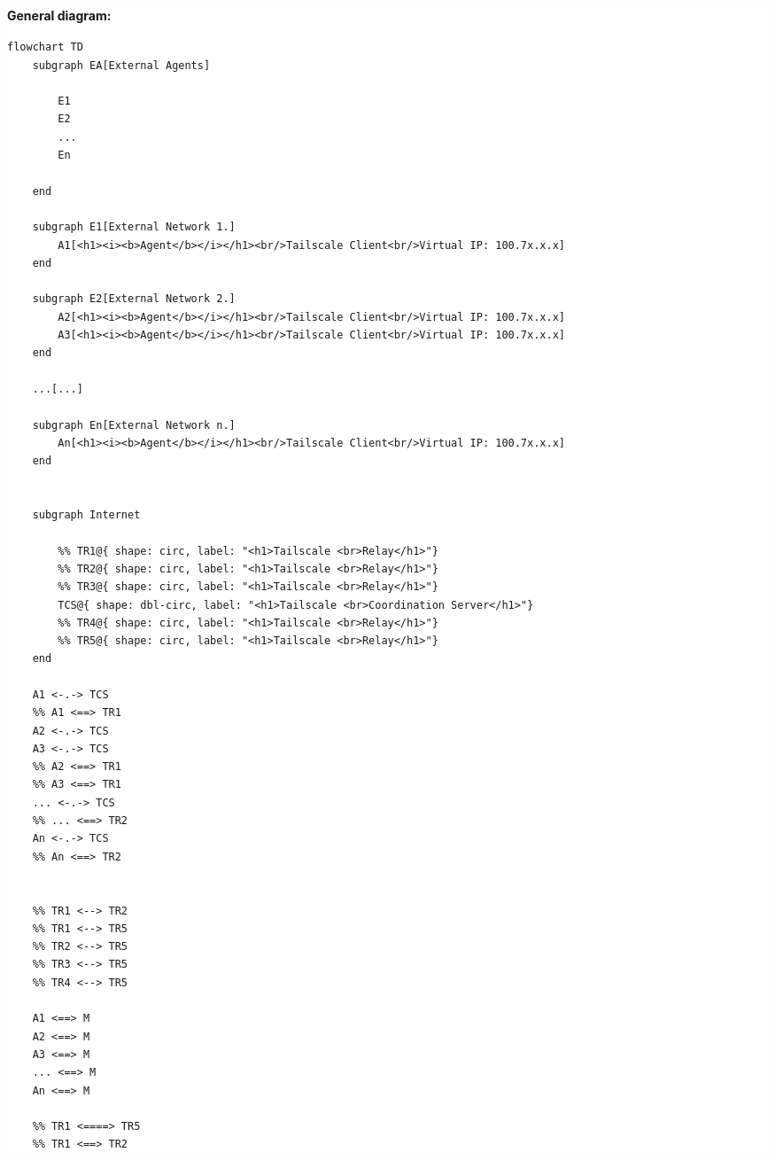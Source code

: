 **General diagram:**
```mermaid
flowchart TD
    subgraph EA[External Agents]

        E1
        E2
        ...
        En

    end

    subgraph E1[External Network 1.]
        A1[<h1><i><b>Agent</b></i></h1><br/>Tailscale Client<br/>Virtual IP: 100.7x.x.x]
    end

    subgraph E2[External Network 2.]
        A2[<h1><i><b>Agent</b></i></h1><br/>Tailscale Client<br/>Virtual IP: 100.7x.x.x]
        A3[<h1><i><b>Agent</b></i></h1><br/>Tailscale Client<br/>Virtual IP: 100.7x.x.x]
    end

    ...[...]

    subgraph En[External Network n.]
        An[<h1><i><b>Agent</b></i></h1><br/>Tailscale Client<br/>Virtual IP: 100.7x.x.x]
    end


    subgraph Internet

        %% TR1@{ shape: circ, label: "<h1>Tailscale <br>Relay</h1>"}
        %% TR2@{ shape: circ, label: "<h1>Tailscale <br>Relay</h1>"}
        %% TR3@{ shape: circ, label: "<h1>Tailscale <br>Relay</h1>"}
        TCS@{ shape: dbl-circ, label: "<h1>Tailscale <br>Coordination Server</h1>"}
        %% TR4@{ shape: circ, label: "<h1>Tailscale <br>Relay</h1>"}
        %% TR5@{ shape: circ, label: "<h1>Tailscale <br>Relay</h1>"}
    end

    A1 <-.-> TCS
    %% A1 <==> TR1
    A2 <-.-> TCS
    A3 <-.-> TCS
    %% A2 <==> TR1
    %% A3 <==> TR1
    ... <-.-> TCS
    %% ... <==> TR2
    An <-.-> TCS
    %% An <==> TR2


    %% TR1 <--> TR2
    %% TR1 <--> TR5
    %% TR2 <--> TR5
    %% TR3 <--> TR5
    %% TR4 <--> TR5

    A1 <==> M
    A2 <==> M
    A3 <==> M
    ... <==> M
    An <==> M

    %% TR1 <====> TR5
    %% TR1 <==> TR2
```